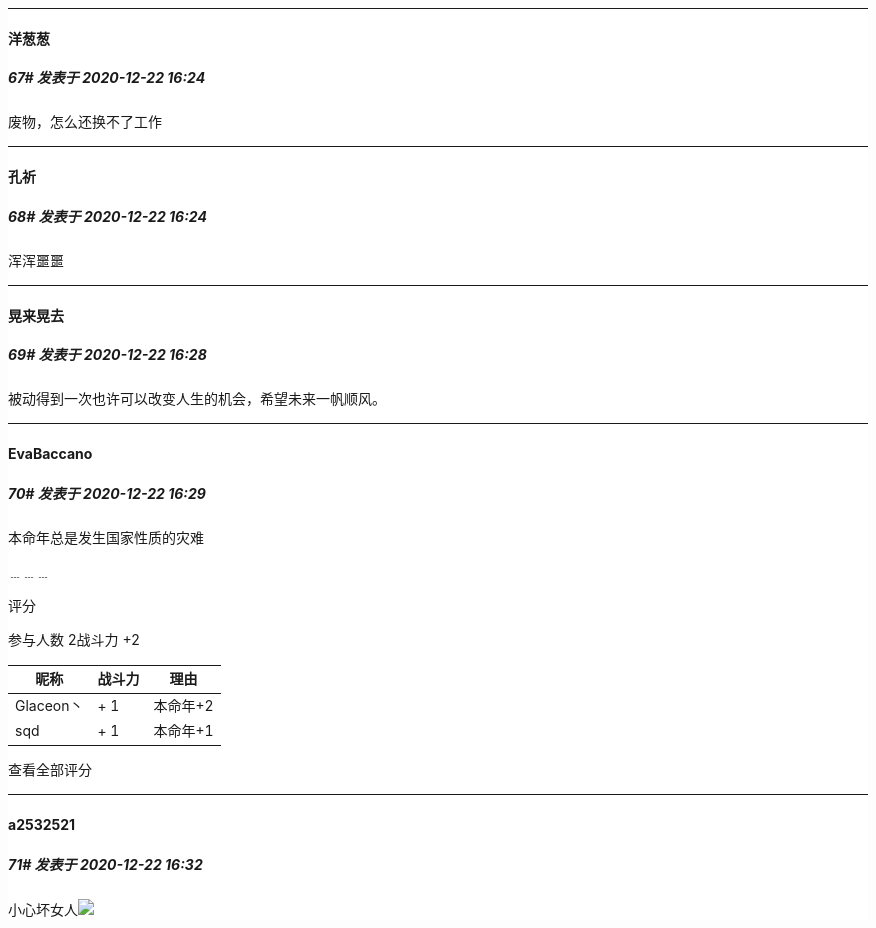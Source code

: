 
-----

####  洋葱葱  
##### 67#       发表于 2020-12-22 16:24


废物，怎么还换不了工作


-----

####  孔祈  
##### 68#       发表于 2020-12-22 16:24


浑浑噩噩


-----

####  晃来晃去  
##### 69#       发表于 2020-12-22 16:28


被动得到一次也许可以改变人生的机会，希望未来一帆顺风。


-----

####  EvaBaccano  
##### 70#       发表于 2020-12-22 16:29


本命年总是发生国家性质的灾难


﹍﹍﹍

评分


 参与人数 2战斗力 +2

|昵称|战斗力|理由|
|----|---|---|
| Glaceon丶| + 1|本命年+2|
| sqd| + 1|本命年+1|


查看全部评分


-----

####  a2532521  
##### 71#       发表于 2020-12-22 16:32


小心坏女人<img src="https://static.saraba1st.com/image/smiley/face2017/001.png" referrerpolicy="no-referrer">
